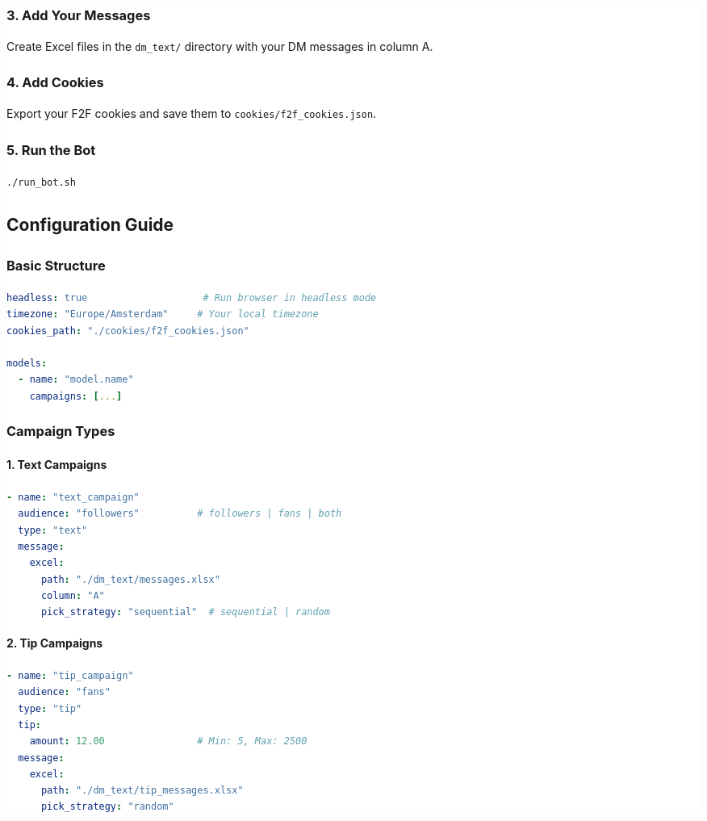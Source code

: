 ### 3. Add Your Messages

Create Excel files in the `dm_text/` directory with your DM messages in column A.

### 4. Add Cookies

Export your F2F cookies and save them to `cookies/f2f_cookies.json`.

### 5. Run the Bot

```bash
./run_bot.sh
```

## Configuration Guide

### Basic Structure

```yaml
headless: true                    # Run browser in headless mode
timezone: "Europe/Amsterdam"     # Your local timezone
cookies_path: "./cookies/f2f_cookies.json"

models:
  - name: "model.name"
    campaigns: [...]
```

### Campaign Types

#### 1. Text Campaigns
```yaml
- name: "text_campaign"
  audience: "followers"          # followers | fans | both
  type: "text"
  message:
    excel:
      path: "./dm_text/messages.xlsx"
      column: "A"
      pick_strategy: "sequential"  # sequential | random
```

#### 2. Tip Campaigns
```yaml
- name: "tip_campaign"
  audience: "fans"
  type: "tip"
  tip:
    amount: 12.00                # Min: 5, Max: 2500
  message:
    excel:
      path: "./dm_text/tip_messages.xlsx"
      pick_strategy: "random"
```

